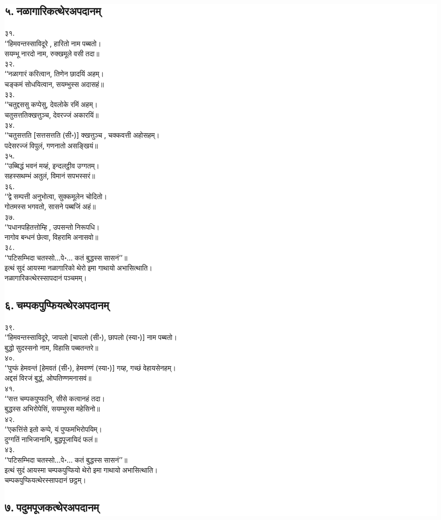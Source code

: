 
## ५. नळागारिकत्थेरअपदानम्

३१.  
‘‘हिमवन्तस्साविदूरे , हारितो नाम पब्बतो।  
सयम्भू नारदो नाम, रुक्खमूले वसी तदा॥  
३२.  
‘‘नळागारं करित्वान, तिणेन छादयिं अहम्।  
चङ्कमं सोधयित्वान, सयम्भुस्स अदासहं॥  
३३.  
‘‘चतुद्दससु कप्पेसु, देवलोके रमिं अहम्।  
चतुसत्ततिक्खत्तुञ्च, देवरज्जं अकारयिं॥  
३४.  
‘‘चतुसत्तति [सत्तसत्तति (सी॰)] क्खत्तुञ्च , चक्कवत्ती अहोसहम्।  
पदेसरज्जं विपुलं, गणनातो असङ्खियं॥  
३५.  
‘‘उब्बिद्धं भवनं मय्हं, इन्दलट्ठीव उग्गतम्।  
सहस्सथम्भं अतुलं, विमानं सपभस्सरं॥  
३६.  
‘‘द्वे सम्पत्ती अनुभोत्वा, सुक्कमूलेन चोदितो।  
गोतमस्स भगवतो, सासने पब्बजिं अहं॥  
३७.  
‘‘पधानपहितत्तोम्हि , उपसन्तो निरूपधि।  
नागोव बन्धनं छेत्वा, विहरामि अनासवो॥  
३८.  
‘‘पटिसम्भिदा चतस्सो…पे॰… कतं बुद्धस्स सासनं’’॥  
इत्थं सुदं आयस्मा नळागारिको थेरो इमा गाथायो अभासित्थाति।  
नळागारिकत्थेरस्सापदानं पञ्चमम्।  


## ६. चम्पकपुप्फियत्थेरअपदानम्

३९.  
‘‘हिमवन्तस्साविदूरे, जापलो [चापलो (सी॰), छापलो (स्या॰)] नाम पब्बतो।  
बुद्धो सुदस्सनो नाम, विहासि पब्बतन्तरे॥  
४०.  
‘‘पुप्फं हेमवन्तं [हेमवतं (सी॰), हेमवण्णं (स्या॰)] गय्ह, गच्छं वेहायसेनहम्।  
अद्दसं विरजं बुद्धं, ओघतिण्णमनासवं॥  
४१.  
‘‘सत्त चम्पकपुप्फानि, सीसे कत्वानहं तदा।  
बुद्धस्स अभिरोपेसिं, सयम्भुस्स महेसिनो॥  
४२.  
‘‘एकत्तिंसे इतो कप्पे, यं पुप्फमभिरोपयिम्।  
दुग्गतिं नाभिजानामि, बुद्धपूजायिदं फलं॥  
४३.  
‘‘पटिसम्भिदा चतस्सो…पे॰… कतं बुद्धस्स सासनं’’॥  
इत्थं सुदं आयस्मा चम्पकपुप्फियो थेरो इमा गाथायो अभासित्थाति।  
चम्पकपुप्फियत्थेरस्सापदानं छट्ठम्।  


## ७. पदुमपूजकत्थेरअपदानम्
